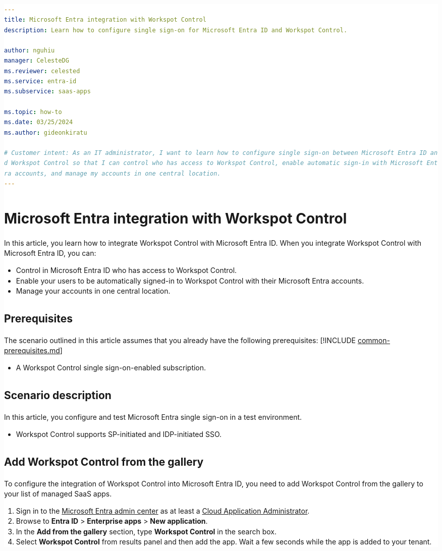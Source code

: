 ```yaml
---
title: Microsoft Entra integration with Workspot Control
description: Learn how to configure single sign-on for Microsoft Entra ID and Workspot Control.

author: nguhiu
manager: CelesteDG
ms.reviewer: celested
ms.service: entra-id
ms.subservice: saas-apps

ms.topic: how-to
ms.date: 03/25/2024
ms.author: gideonkiratu

# Customer intent: As an IT administrator, I want to learn how to configure single sign-on between Microsoft Entra ID and Workspot Control so that I can control who has access to Workspot Control, enable automatic sign-in with Microsoft Entra accounts, and manage my accounts in one central location.
---
```

# Microsoft Entra integration with Workspot Control

In this article,  you learn how to integrate Workspot Control with Microsoft Entra ID. When you integrate Workspot Control with Microsoft Entra ID, you can:

* Control in Microsoft Entra ID who has access to Workspot Control.
* Enable your users to be automatically signed-in to Workspot Control with their Microsoft Entra accounts.
* Manage your accounts in one central location.

## Prerequisites
The scenario outlined in this article assumes that you already have the following prerequisites:
[!INCLUDE [common-prerequisites.md](~/identity/saas-apps/includes/common-prerequisites.md)]

* A Workspot Control single sign-on-enabled subscription.

## Scenario description

In this article,  you configure and test Microsoft Entra single sign-on in a test environment.

* Workspot Control supports SP-initiated and IDP-initiated SSO.

## Add Workspot Control from the gallery

To configure the integration of Workspot Control into Microsoft Entra ID, you need to add Workspot Control from the gallery to your list of managed SaaS apps.

1. Sign in to the [Microsoft Entra admin center](https://entra.microsoft.com) as at least a [Cloud Application Administrator](~/identity/role-based-access-control/permissions-reference.md#cloud-application-administrator).
1. Browse to **Entra ID** > **Enterprise apps** > **New application**.
1. In the **Add from the gallery** section, type **Workspot Control** in the search box.
1. Select **Workspot Control** from results panel and then add the app. Wait a few seconds while the app is added to your tenant.
